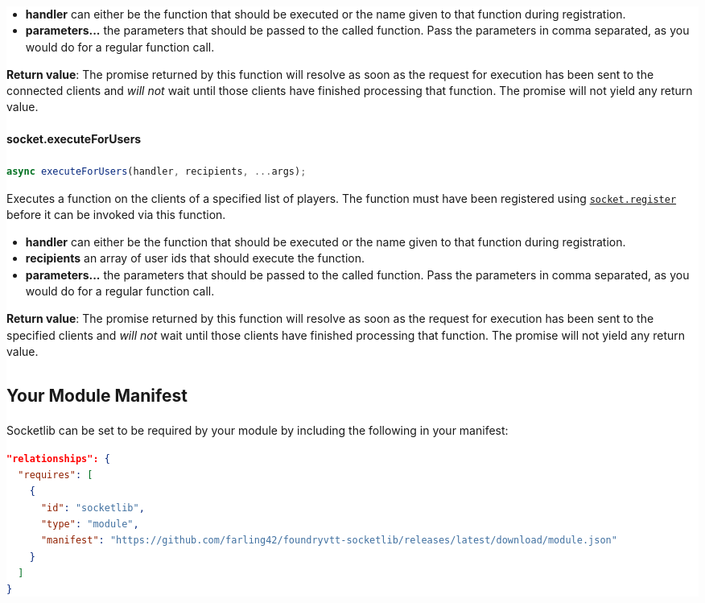 - **handler** can either be the function that should be executed or the name given to that function during registration.
- **parameters...** the parameters that should be passed to the called function. Pass the parameters in comma separated, as you would do for a regular function call.

**Return value**: The promise returned by this function will resolve as soon as the request for execution has been sent to the connected clients and *will not* wait until those clients have finished processing that function. The promise will not yield any return value.

#### socket.executeForUsers
```javascript
async executeForUsers(handler, recipients, ...args);
```

Executes a function on the clients of a specified list of players. The function must have been registered using [`socket.register`](#socketregister) before it can be invoked via this function.

- **handler** can either be the function that should be executed or the name given to that function during registration.
- **recipients** an array of user ids that should execute the function.
- **parameters...** the parameters that should be passed to the called function. Pass the parameters in comma separated, as you would do for a regular function call.

**Return value**: The promise returned by this function will resolve as soon as the request for execution has been sent to the specified clients and *will not* wait until those clients have finished processing that function. The promise will not yield any return value.

## Your Module Manifest

Socketlib can be set to be required by your module by including the following in your manifest:

```json
"relationships": {
  "requires": [
    {
      "id": "socketlib",
      "type": "module",
      "manifest": "https://github.com/farling42/foundryvtt-socketlib/releases/latest/download/module.json"
    }
  ]
}
```
